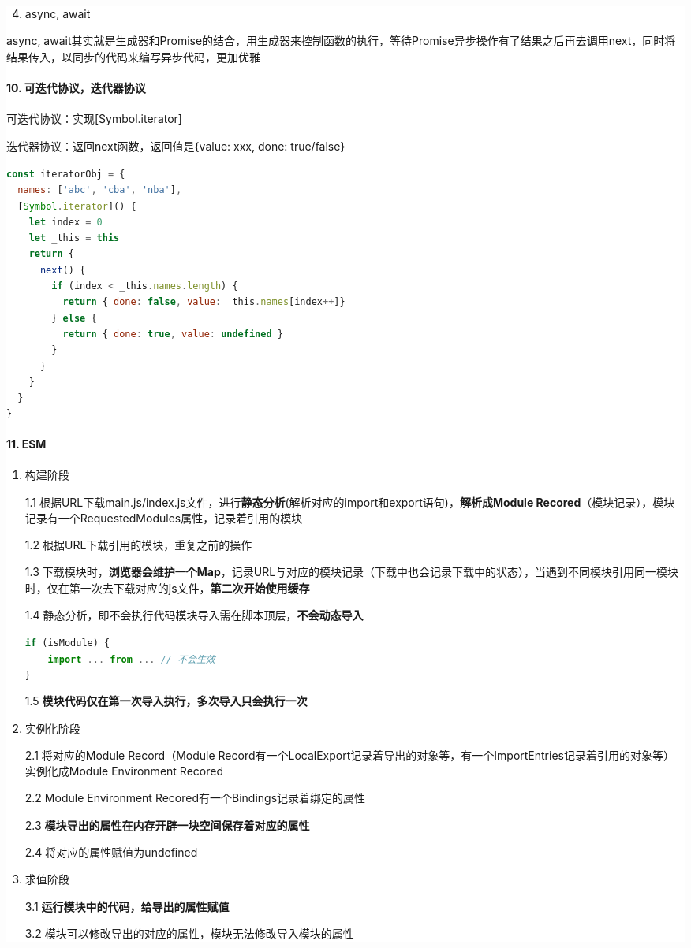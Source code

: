 
4. async, await

async, await其实就是生成器和Promise的结合，用生成器来控制函数的执行，等待Promise异步操作有了结果之后再去调用next，同时将结果传入，以同步的代码来编写异步代码，更加优雅

#### 10. 可迭代协议，迭代器协议

可迭代协议：实现[Symbol.iterator]

迭代器协议：返回next函数，返回值是{value: xxx, done: true/false}

```javascript
const iteratorObj = {
  names: ['abc', 'cba', 'nba'],
  [Symbol.iterator]() {
    let index = 0
    let _this = this
    return {
      next() {
        if (index < _this.names.length) {
          return { done: false, value: _this.names[index++]}
        } else {
          return { done: true, value: undefined }
        }
      }
    }
  }
}
```

#### 11. ESM

1. 构建阶段

   1.1 根据URL下载main.js/index.js文件，进行**静态分析**(解析对应的import和export语句)，**解析成Module Recored**（模块记录），模块记录有一个RequestedModules属性，记录着引用的模块

   1.2 根据URL下载引用的模块，重复之前的操作

   1.3 下载模块时，**浏览器会维护一个Map**，记录URL与对应的模块记录（下载中也会记录下载中的状态），当遇到不同模块引用同一模块时，仅在第一次去下载对应的js文件，**第二次开始使用缓存**

   1.4 静态分析，即不会执行代码模块导入需在脚本顶层，**不会动态导入**

   ```javascript
   if (isModule) {
       import ... from ... // 不会生效
   }
   ```

   1.5 **模块代码仅在第一次导入执行，多次导入只会执行一次**

2. 实例化阶段

   2.1 将对应的Module Record（Module Record有一个LocalExport记录着导出的对象等，有一个ImportEntries记录着引用的对象等）实例化成Module Environment Recored

   2.2 Module Environment Recored有一个Bindings记录着绑定的属性

   2.3 **模块导出的属性在内存开辟一块空间保存着对应的属性**

   2.4 将对应的属性赋值为undefined

3. 求值阶段

   3.1 **运行模块中的代码，给导出的属性赋值**

   3.2 模块可以修改导出的对应的属性，模块无法修改导入模块的属性
